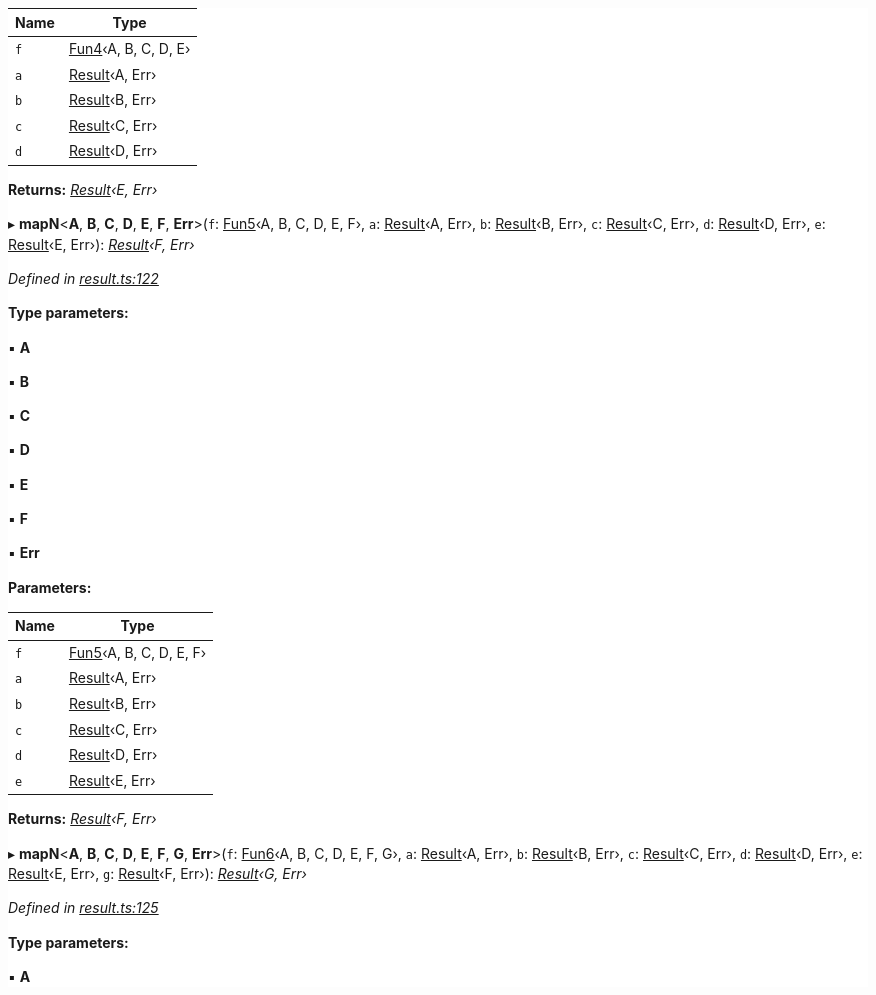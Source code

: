 Name | Type |
------ | ------ |
`f` | [Fun4](_types_functions_.md#fun4)‹A, B, C, D, E› |
`a` | [Result](_result_.md#result)‹A, Err› |
`b` | [Result](_result_.md#result)‹B, Err› |
`c` | [Result](_result_.md#result)‹C, Err› |
`d` | [Result](_result_.md#result)‹D, Err› |

**Returns:** *[Result](_result_.md#result)‹E, Err›*

▸ **mapN**<**A**, **B**, **C**, **D**, **E**, **F**, **Err**>(`f`: [Fun5](_types_functions_.md#fun5)‹A, B, C, D, E, F›, `a`: [Result](_result_.md#result)‹A, Err›, `b`: [Result](_result_.md#result)‹B, Err›, `c`: [Result](_result_.md#result)‹C, Err›, `d`: [Result](_result_.md#result)‹D, Err›, `e`: [Result](_result_.md#result)‹E, Err›): *[Result](_result_.md#result)‹F, Err›*

*Defined in [result.ts:122](https://github.com/fponticelli/tempo/blob/d1a1f4f/std/src/result.ts#L122)*

**Type parameters:**

▪ **A**

▪ **B**

▪ **C**

▪ **D**

▪ **E**

▪ **F**

▪ **Err**

**Parameters:**

Name | Type |
------ | ------ |
`f` | [Fun5](_types_functions_.md#fun5)‹A, B, C, D, E, F› |
`a` | [Result](_result_.md#result)‹A, Err› |
`b` | [Result](_result_.md#result)‹B, Err› |
`c` | [Result](_result_.md#result)‹C, Err› |
`d` | [Result](_result_.md#result)‹D, Err› |
`e` | [Result](_result_.md#result)‹E, Err› |

**Returns:** *[Result](_result_.md#result)‹F, Err›*

▸ **mapN**<**A**, **B**, **C**, **D**, **E**, **F**, **G**, **Err**>(`f`: [Fun6](_types_functions_.md#fun6)‹A, B, C, D, E, F, G›, `a`: [Result](_result_.md#result)‹A, Err›, `b`: [Result](_result_.md#result)‹B, Err›, `c`: [Result](_result_.md#result)‹C, Err›, `d`: [Result](_result_.md#result)‹D, Err›, `e`: [Result](_result_.md#result)‹E, Err›, `g`: [Result](_result_.md#result)‹F, Err›): *[Result](_result_.md#result)‹G, Err›*

*Defined in [result.ts:125](https://github.com/fponticelli/tempo/blob/d1a1f4f/std/src/result.ts#L125)*

**Type parameters:**

▪ **A**
